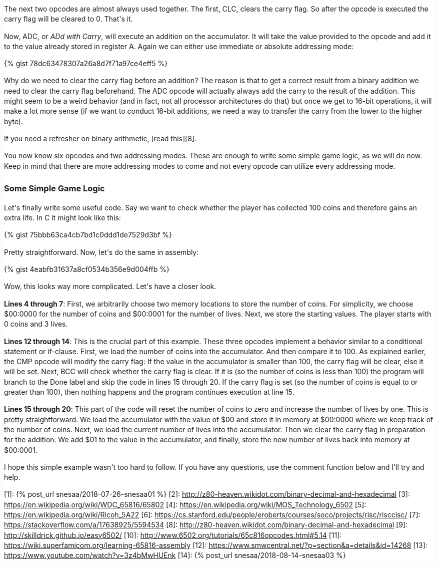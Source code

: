 The next two opcodes are almost always used together. The first, CLC, clears the carry flag. So after the opcode is executed the carry flag will be cleared to 0. That's it.

Now, ADC, or *ADd with Carry*, will execute an addition on the accumulator. It will take the value provided to the opcode and add it to the value already stored in register A. Again we can either use immediate or absolute addressing mode:

{% gist 78dc63478307a26a8d7f71a97ce4eff5 %}

Why do we need to clear the carry flag before an addition? The reason is that to get a correct result from a binary addition we need to clear the carry flag beforehand. The ADC opcode will actually always add the carry to the result of the addition. This might seem to be a weird behavior (and in fact, not all processor architectures do that) but once we get to 16-bit operations, it will make a lot more sense (if we want to conduct 16-bit additions, we need a way to transfer the carry from the lower to the higher byte).

If you need a refresher on binary arithmetic, [read this][8].

You now know six opcodes and two addressing modes. These are enough to write some simple game logic, as we will do now. Keep in mind that there are more addressing modes to come and not every opcode can utilize every addressing mode.

### Some Simple Game Logic

Let's finally write some useful code. Say we want to check whether the player has collected 100 coins and therefore gains an extra life. In C it might look like this:

{% gist 75bbb63ca4cb7bd1c0ddd1de7529d3bf %}

Pretty straightforward. Now, let's do the same in assembly:

{% gist 4eabfb31637a8cf0534b356e9d004ffb %}

Wow, this looks way more complicated. Let's have a closer look.

**Lines 4 through 7**: First, we arbitrarily choose two memory locations to store the number of coins. For simplicity, we choose $00:0000 for the number of coins and $00:0001 for the number of lives. Next, we store the starting values. The player starts with 0 coins and 3 lives.

**Lines 12 through 14**: This is the crucial part of this example. These three opcodes implement a behavior similar to a conditional statement or if-clause. First, we load the number of coins into the accumulator. And then compare it to 100. As explained earlier, the CMP opcode will modify the carry flag: If the value in the accumulator is smaller than 100, the carry flag will be clear, else it will be set. Next, BCC will check whether the carry flag is clear. If it is (so the number of coins is less than 100) the program will branch to the Done label and skip the code in lines 15 through 20. If the carry flag is set (so the number of coins is equal to or greater than 100), then nothing happens and the program continues execution at line 15.

**Lines 15 through 20**: This part of the code will reset the number of coins to zero and increase the number of lives by one. This is pretty straightforward. We load the accumulator with the value of $00 and store it in memory at $00:0000 where we keep track of the number of coins. Next, we load the current number of lives into the accumulator. Then we clear the carry flag in preparation for the addition. We add $01 to the value in the accumulator, and finally, store the new number of lives back into memory at $00:0001.

I hope this simple example wasn't too hard to follow. If you have any questions, use the comment function below and I'll try and help.


[1]: {% post_url snesaa/2018-07-26-snesaa01 %}
[2]: http://z80-heaven.wikidot.com/binary-decimal-and-hexadecimal
[3]: https://en.wikipedia.org/wiki/WDC_65816/65802
[4]: https://en.wikipedia.org/wiki/MOS_Technology_6502
[5]: https://en.wikipedia.org/wiki/Ricoh_5A22
[6]: https://cs.stanford.edu/people/eroberts/courses/soco/projects/risc/risccisc/
[7]: https://stackoverflow.com/a/17638925/5594534
[8]: http://z80-heaven.wikidot.com/binary-decimal-and-hexadecimal
[9]: http://skilldrick.github.io/easy6502/
[10]: http://www.6502.org/tutorials/65c816opcodes.html#5.14
[11]: https://wiki.superfamicom.org/learning-65816-assembly
[12]: https://www.smwcentral.net/?p=section&a=details&id=14268
[13]: https://www.youtube.com/watch?v=3z4bMwHUEnk
[14]: {% post_url snesaa/2018-08-14-snesaa03 %}
